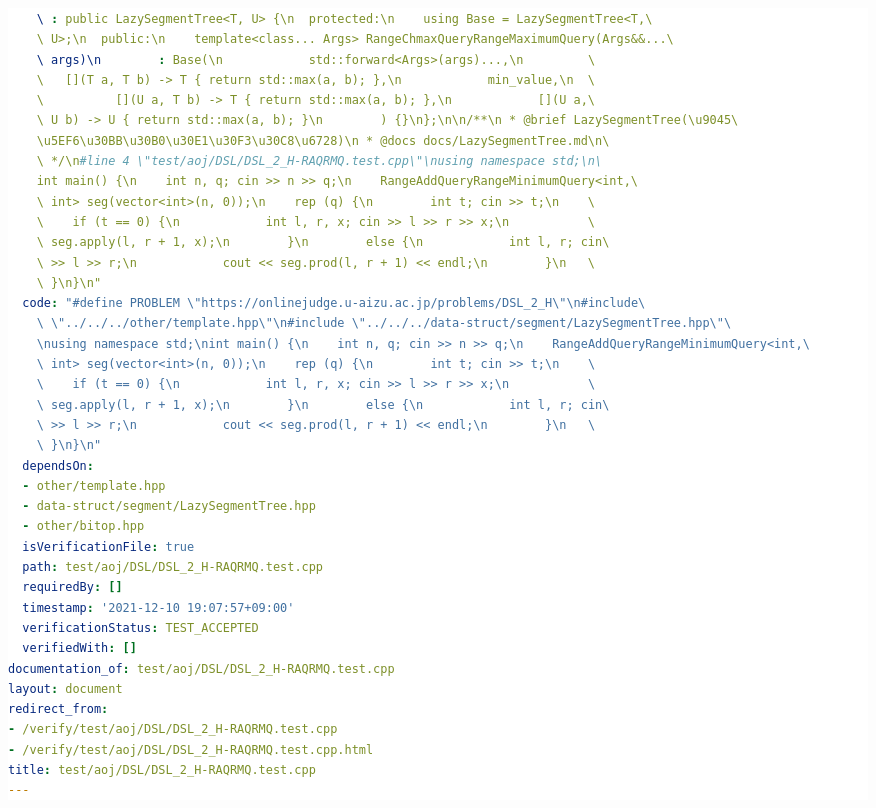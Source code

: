 ```yaml
    \ : public LazySegmentTree<T, U> {\n  protected:\n    using Base = LazySegmentTree<T,\
    \ U>;\n  public:\n    template<class... Args> RangeChmaxQueryRangeMaximumQuery(Args&&...\
    \ args)\n        : Base(\n            std::forward<Args>(args)...,\n         \
    \   [](T a, T b) -> T { return std::max(a, b); },\n            min_value,\n  \
    \          [](U a, T b) -> T { return std::max(a, b); },\n            [](U a,\
    \ U b) -> U { return std::max(a, b); }\n        ) {}\n};\n\n/**\n * @brief LazySegmentTree(\u9045\
    \u5EF6\u30BB\u30B0\u30E1\u30F3\u30C8\u6728)\n * @docs docs/LazySegmentTree.md\n\
    \ */\n#line 4 \"test/aoj/DSL/DSL_2_H-RAQRMQ.test.cpp\"\nusing namespace std;\n\
    int main() {\n    int n, q; cin >> n >> q;\n    RangeAddQueryRangeMinimumQuery<int,\
    \ int> seg(vector<int>(n, 0));\n    rep (q) {\n        int t; cin >> t;\n    \
    \    if (t == 0) {\n            int l, r, x; cin >> l >> r >> x;\n           \
    \ seg.apply(l, r + 1, x);\n        }\n        else {\n            int l, r; cin\
    \ >> l >> r;\n            cout << seg.prod(l, r + 1) << endl;\n        }\n   \
    \ }\n}\n"
  code: "#define PROBLEM \"https://onlinejudge.u-aizu.ac.jp/problems/DSL_2_H\"\n#include\
    \ \"../../../other/template.hpp\"\n#include \"../../../data-struct/segment/LazySegmentTree.hpp\"\
    \nusing namespace std;\nint main() {\n    int n, q; cin >> n >> q;\n    RangeAddQueryRangeMinimumQuery<int,\
    \ int> seg(vector<int>(n, 0));\n    rep (q) {\n        int t; cin >> t;\n    \
    \    if (t == 0) {\n            int l, r, x; cin >> l >> r >> x;\n           \
    \ seg.apply(l, r + 1, x);\n        }\n        else {\n            int l, r; cin\
    \ >> l >> r;\n            cout << seg.prod(l, r + 1) << endl;\n        }\n   \
    \ }\n}\n"
  dependsOn:
  - other/template.hpp
  - data-struct/segment/LazySegmentTree.hpp
  - other/bitop.hpp
  isVerificationFile: true
  path: test/aoj/DSL/DSL_2_H-RAQRMQ.test.cpp
  requiredBy: []
  timestamp: '2021-12-10 19:07:57+09:00'
  verificationStatus: TEST_ACCEPTED
  verifiedWith: []
documentation_of: test/aoj/DSL/DSL_2_H-RAQRMQ.test.cpp
layout: document
redirect_from:
- /verify/test/aoj/DSL/DSL_2_H-RAQRMQ.test.cpp
- /verify/test/aoj/DSL/DSL_2_H-RAQRMQ.test.cpp.html
title: test/aoj/DSL/DSL_2_H-RAQRMQ.test.cpp
---
```

